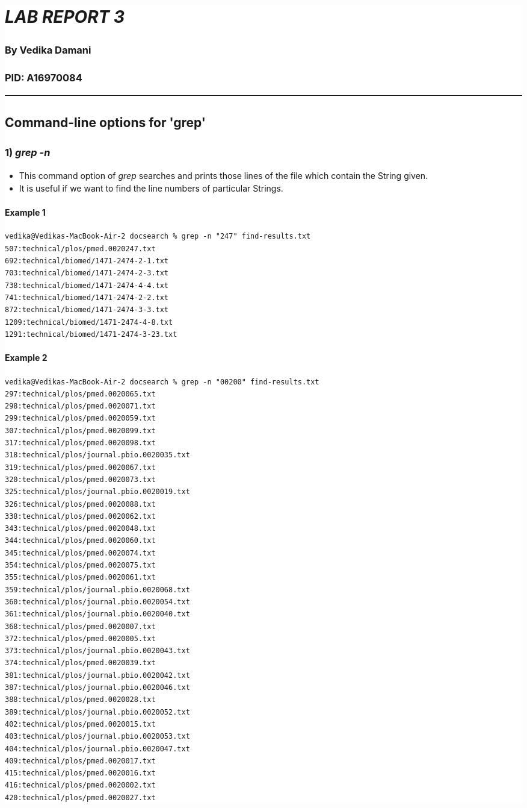 # _**LAB REPORT 3**_
### By Vedika Damani 
### PID: A16970084
---

## **Command-line options for 'grep'**
### 1) *grep -n* 

- This command option of _grep_ searches and prints those lines of the file which contain the String given. 
- It is useful if we want to find the line numbers of particular Strings.

#### **Example 1**
    vedika@Vedikas-MacBook-Air-2 docsearch % grep -n "247" find-results.txt
    507:technical/plos/pmed.0020247.txt
    692:technical/biomed/1471-2474-2-1.txt
    703:technical/biomed/1471-2474-2-3.txt
    738:technical/biomed/1471-2474-4-4.txt
    741:technical/biomed/1471-2474-2-2.txt
    872:technical/biomed/1471-2474-3-3.txt
    1209:technical/biomed/1471-2474-4-8.txt
    1291:technical/biomed/1471-2474-3-23.txt

#### **Example 2**

    vedika@Vedikas-MacBook-Air-2 docsearch % grep -n "00200" find-results.txt
    297:technical/plos/pmed.0020065.txt
    298:technical/plos/pmed.0020071.txt
    299:technical/plos/pmed.0020059.txt
    307:technical/plos/pmed.0020099.txt
    317:technical/plos/pmed.0020098.txt
    318:technical/plos/journal.pbio.0020035.txt
    319:technical/plos/pmed.0020067.txt
    320:technical/plos/pmed.0020073.txt
    325:technical/plos/journal.pbio.0020019.txt
    326:technical/plos/pmed.0020088.txt
    338:technical/plos/pmed.0020062.txt
    343:technical/plos/pmed.0020048.txt
    344:technical/plos/pmed.0020060.txt
    345:technical/plos/pmed.0020074.txt
    354:technical/plos/pmed.0020075.txt
    355:technical/plos/pmed.0020061.txt
    359:technical/plos/journal.pbio.0020068.txt
    360:technical/plos/journal.pbio.0020054.txt
    361:technical/plos/journal.pbio.0020040.txt
    368:technical/plos/pmed.0020007.txt
    372:technical/plos/pmed.0020005.txt
    373:technical/plos/journal.pbio.0020043.txt
    374:technical/plos/pmed.0020039.txt
    381:technical/plos/journal.pbio.0020042.txt
    387:technical/plos/journal.pbio.0020046.txt
    388:technical/plos/pmed.0020028.txt
    389:technical/plos/journal.pbio.0020052.txt
    402:technical/plos/pmed.0020015.txt
    403:technical/plos/journal.pbio.0020053.txt
    404:technical/plos/journal.pbio.0020047.txt
    409:technical/plos/pmed.0020017.txt
    415:technical/plos/pmed.0020016.txt
    416:technical/plos/pmed.0020002.txt
    420:technical/plos/pmed.0020027.txt